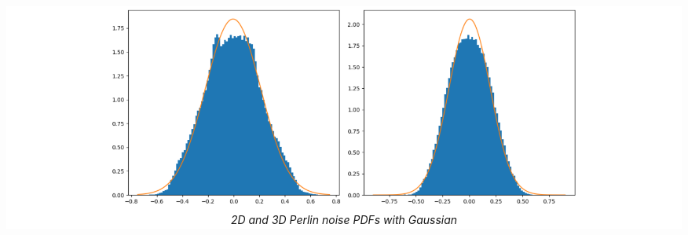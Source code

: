 <center><img src="/images/2017/gaussian_perlin2d_pdf.png" width="300"/><img src="/images/2017/gaussian_perlin3d_pdf.png" width="300"/><br/><em>2D and 3D Perlin noise PDFs with Gaussian